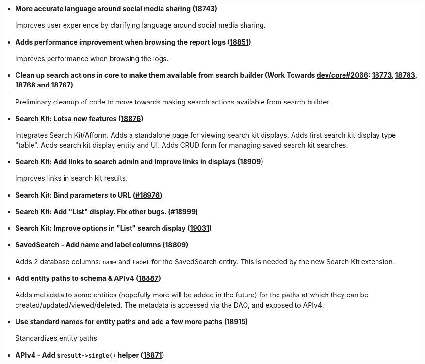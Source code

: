 - **More accurate language around social media sharing
  ([18743](https://github.com/civicrm/civicrm-core/pull/18743))**

  Improves user experience by clarifying language around social media sharing.

- **Adds performance improvement when browsing the report logs
  ([18851](https://github.com/civicrm/civicrm-core/pull/18851))**

  Improves performance when browsing the logs.

- **Clean up search actions in core to make them available from search builder
  (Work Towards [dev/core#2066](https://lab.civicrm.org/dev/core/-/issues/2066):
  [18773](https://github.com/civicrm/civicrm-core/pull/18773),
  [18783](https://github.com/civicrm/civicrm-core/pull/18783),
  [18768](https://github.com/civicrm/civicrm-core/pull/18768) and
  [18767](https://github.com/civicrm/civicrm-core/pull/18767))**

  Preliminary cleanup of code to move towards making search actions available
  from search builder.

- **Search Kit: Lotsa new features
  ([18876](https://github.com/civicrm/civicrm-core/pull/18876))**

  Integrates Search Kit/Afform. Adds a standalone page for viewing search kit
  displays. Adds first search kit display type "table". Adds search kit display
  entity and UI. Adds CRUD form for managing saved search kit searches.

- **Search Kit: Add links to search admin and improve links in displays
  ([18909](https://github.com/civicrm/civicrm-core/pull/18909))**

  Improves links in search kit results.

- **Search Kit: Bind parameters to URL
  ([#18976](https://github.com/civicrm/civicrm-core/pull/18976))**

- **Search Kit: Add "List" display. Fix other bugs.
  ([#18999](https://github.com/civicrm/civicrm-core/pull/18999))**

- **Search Kit: Improve options in "List" search display
  ([19031](https://github.com/civicrm/civicrm-core/pull/19031/files))**

- **SavedSearch - Add name and label columns
  ([18809](https://github.com/civicrm/civicrm-core/pull/18809))**

  Adds 2 database columns: `name` and `label` for the SavedSearch entity. This
  is needed by the new Search Kit extension.

- **Add entity paths to schema & APIv4
  ([18887](https://github.com/civicrm/civicrm-core/pull/18887))**

  Adds metadata to some entities (hopefully more will be added in the
  future) for the paths at which they can be created/updated/viewed/deleted. The
  metadata is accessed via the DAO, and exposed to APIv4.

- **Use standard names for entity paths and add a few more paths
  ([18915](https://github.com/civicrm/civicrm-core/pull/18915))**

  Standardizes entity paths.

- **APIv4 - Add `$result->single()` helper
  ([18871](https://github.com/civicrm/civicrm-core/pull/18871))**
